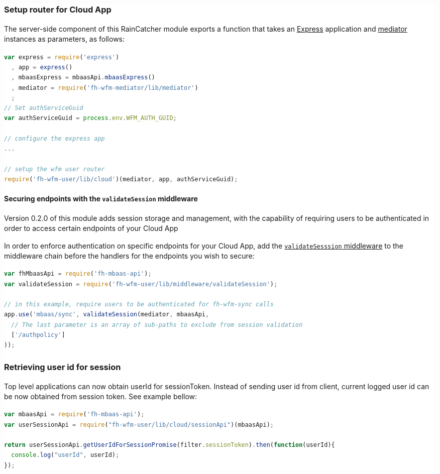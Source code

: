 ### Setup router for Cloud App
The server-side component of this RainCatcher module exports a function that takes an [Express](http://expressjs.com/) application and [mediator](https://github.com/feedhenry-raincatcher/raincatcher-mediator) instances as parameters, as follows:

```javascript
var express = require('express')
  , app = express()
  , mbaasExpress = mbaasApi.mbaasExpress()
  , mediator = require('fh-wfm-mediator/lib/mediator')
  ;
// Set authServiceGuid
var authServiceGuid = process.env.WFM_AUTH_GUID;

// configure the express app
...

// setup the wfm user router
require('fh-wfm-user/lib/cloud')(mediator, app, authServiceGuid);

```

#### Securing endpoints with the `validateSession` middleware

Version 0.2.0 of this module adds session storage and management, with the capability of requiring users to be authenticated in order to access certain endpoints of your Cloud App

In order to enforce authentication on specific endpoints for your Cloud App, add the [`validateSesssion` middleware](./lib/middleware/validateSession.js) to the middleware chain before the handlers for the endpoints you wish to secure:

```javascript
var fhMbaasApi = require('fh-mbaas-api');
var validateSession = require('fh-wfm-user/lib/middleware/validateSession');

// in this example, require users to be authenticated for fh-wfm-sync calls
app.use('mbaas/sync', validateSession(mediator, mbaasApi,
  // The last parameter is an array of sub-paths to exclude from session validation
  ['/authpolicy']
));
```


### Retrieving user id for session

Top level applications can now obtain userId for sessionToken.
Instead of sending user id from client, current logged user id can be now obtained from session token.
See example bellow:

```javascript
var mbaasApi = require('fh-mbaas-api');
var userSessionApi = require("fh-wfm-user/lib/cloud/sessionApi")(mbaasApi);
  
return userSessionApi.getUserIdForSessionPromise(filter.sessionToken).then(function(userId){
  console.log("userId", userId);
});
```
